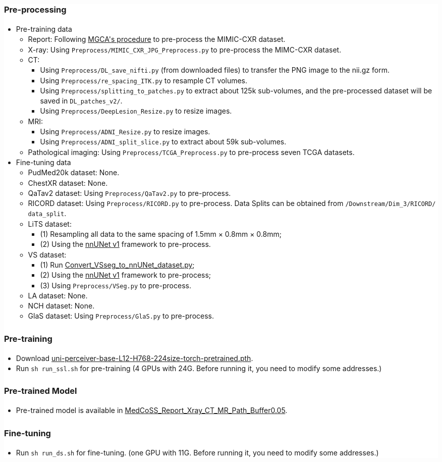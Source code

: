
### Pre-processing
* Pre-training data
  * Report: Following [MGCA's procedure](https://github.com/HKU-MedAI/MGCA/blob/main/mgca/preprocess/mimic_cxr.py) to pre-process the MIMIC-CXR dataset.
  * X-ray: Using `Preprocess/MIMIC_CXR_JPG_Preprocess.py` to pre-process the MIMC-CXR dataset.
  * CT: 
    * Using `Preprocess/DL_save_nifti.py` (from downloaded files) to transfer the PNG image to the nii.gz form.
    * Using `Preprocess/re_spacing_ITK.py` to resample CT volumes.
    * Using `Preprocess/splitting_to_patches.py` to extract about 125k sub-volumes, and the pre-processed dataset will be saved in `DL_patches_v2/`.
    * Using `Preprocess/DeepLesion_Resize.py` to resize images.
  * MRI: 
    * Using `Preprocess/ADNI_Resize.py` to resize images.
    * Using `Preprocess/ADNI_split_slice.py` to extract about 59k sub-volumes.
  * Pathological imaging: Using `Preprocess/TCGA_Preprocess.py` to pre-process seven TCGA datasets.
* Fine-tuning data
  * PudMed20k dataset: None.
  * ChestXR dataset: None.
  * QaTav2 dataset: Using `Preprocess/QaTav2.py` to pre-process.
  * RICORD dataset: Using `Preprocess/RICORD.py` to pre-process. Data Splits can be obtained from `/Downstream/Dim_3/RICORD/data_split`.
  * LiTS dataset: 
    * (1) Resampling all data to the same spacing of 1.5mm × 0.8mm × 0.8mm; 
    * (2) Using the [nnUNet v1](https://github.com/MIC-DKFZ/nnUNet/tree/nnunetv1) framework to pre-process.
  * VS dataset: 
    * (1) Run [Convert_VSseg_to_nnUNet_dataset.py](https://github.com/yeerwen/UniSeg/blob/main/Downstream/Convert_VSseg_to_nnUNet_dataset.py);
    * (2) Using the [nnUNet v1](https://github.com/MIC-DKFZ/nnUNet/tree/nnunetv1) framework to pre-process;
    * (3) Using `Preprocess/VSeg.py` to pre-process.
  * LA dataset: None.
  * NCH dataset: None.
  * GlaS dataset: Using `Preprocess/GlaS.py` to pre-process.


### Pre-training
* Download [uni-perceiver-base-L12-H768-224size-torch-pretrained.pth](https://github.com/fundamentalvision/Uni-Perceiver/blob/main/data/checkpoints.md).
* Run `sh run_ssl.sh` for pre-training (4 GPUs with 24G. Before running it, you need to modify some addresses.)

### Pre-trained Model
* Pre-trained model is available in [MedCoSS_Report_Xray_CT_MR_Path_Buffer0.05](https://drive.google.com/drive/folders/15RlO7l8njzqCt4ccXIwBIjPXZo94Z118?usp=sharing).

### Fine-tuning
* Run `sh run_ds.sh` for fine-tuning. (one GPU with 11G. Before running it, you need to modify some addresses.)
